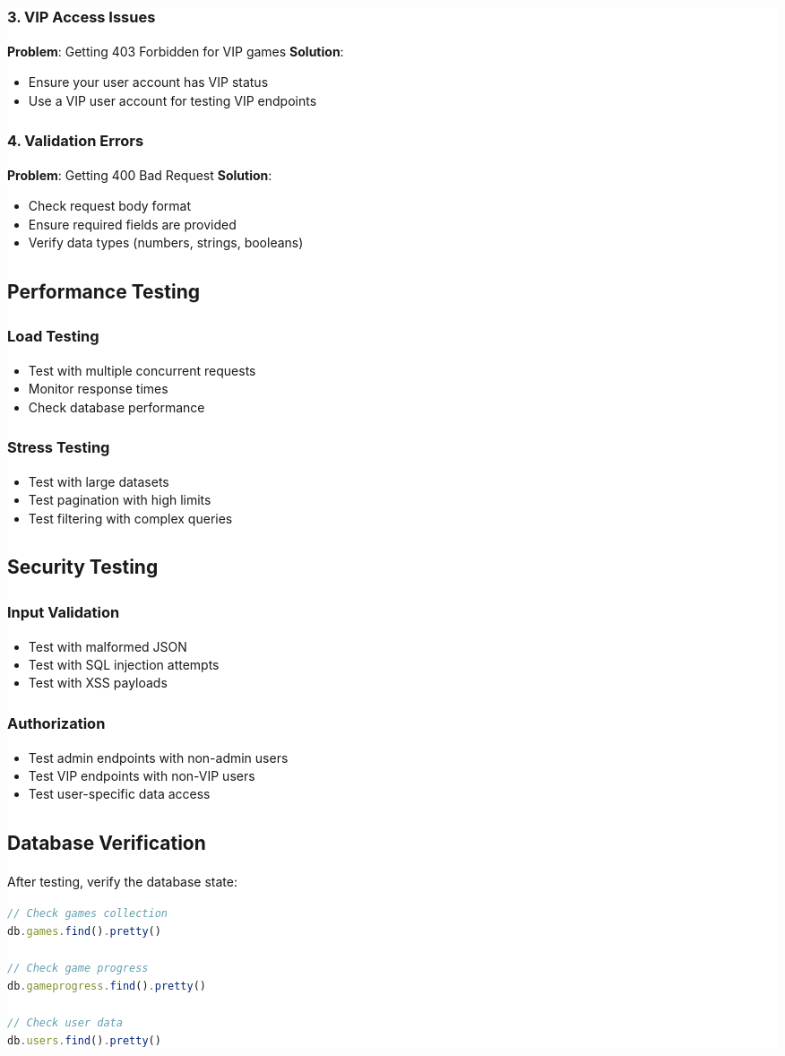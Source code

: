 ### 3. VIP Access Issues
**Problem**: Getting 403 Forbidden for VIP games
**Solution**:
- Ensure your user account has VIP status
- Use a VIP user account for testing VIP endpoints

### 4. Validation Errors
**Problem**: Getting 400 Bad Request
**Solution**:
- Check request body format
- Ensure required fields are provided
- Verify data types (numbers, strings, booleans)

## Performance Testing

### Load Testing
- Test with multiple concurrent requests
- Monitor response times
- Check database performance

### Stress Testing
- Test with large datasets
- Test pagination with high limits
- Test filtering with complex queries

## Security Testing

### Input Validation
- Test with malformed JSON
- Test with SQL injection attempts
- Test with XSS payloads

### Authorization
- Test admin endpoints with non-admin users
- Test VIP endpoints with non-VIP users
- Test user-specific data access

## Database Verification

After testing, verify the database state:

```javascript
// Check games collection
db.games.find().pretty()

// Check game progress
db.gameprogress.find().pretty()

// Check user data
db.users.find().pretty()
```

